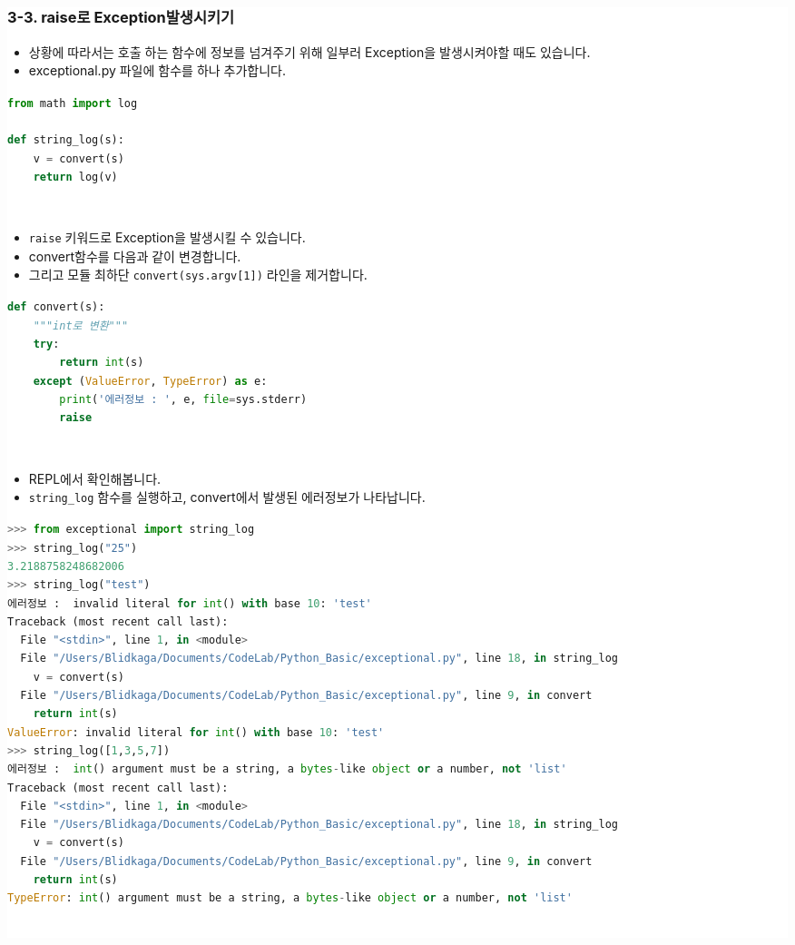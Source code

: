 

### 3-3. raise로 Exception발생시키기
* 상황에 따라서는 호출 하는 함수에 정보를 넘겨주기 위해 일부러 Exception을 발생시켜야할 때도 있습니다.
* exceptional.py 파일에 함수를 하나 추가합니다.
```python
from math import log

def string_log(s):
    v = convert(s)
    return log(v)
```
<br/>

* `raise` 키워드로 Exception을 발생시킬 수 있습니다.
* convert함수를 다음과 같이 변경합니다.
* 그리고 모듈 최하단 `convert(sys.argv[1])` 라인을 제거합니다.
```python
def convert(s):
    """int로 변환"""
    try:
        return int(s)
    except (ValueError, TypeError) as e:
        print('에러정보 : ', e, file=sys.stderr)
        raise
```
<br/>

* REPL에서 확인해봅니다.
* `string_log` 함수를 실행하고, convert에서 발생된 에러정보가 나타납니다.
```python
>>> from exceptional import string_log
>>> string_log("25")
3.2188758248682006
>>> string_log("test")
에러정보 :  invalid literal for int() with base 10: 'test'
Traceback (most recent call last):
  File "<stdin>", line 1, in <module>
  File "/Users/Blidkaga/Documents/CodeLab/Python_Basic/exceptional.py", line 18, in string_log
    v = convert(s)
  File "/Users/Blidkaga/Documents/CodeLab/Python_Basic/exceptional.py", line 9, in convert
    return int(s)
ValueError: invalid literal for int() with base 10: 'test'
>>> string_log([1,3,5,7])
에러정보 :  int() argument must be a string, a bytes-like object or a number, not 'list'
Traceback (most recent call last):
  File "<stdin>", line 1, in <module>
  File "/Users/Blidkaga/Documents/CodeLab/Python_Basic/exceptional.py", line 18, in string_log
    v = convert(s)
  File "/Users/Blidkaga/Documents/CodeLab/Python_Basic/exceptional.py", line 9, in convert
    return int(s)
TypeError: int() argument must be a string, a bytes-like object or a number, not 'list'
```
<br/>
